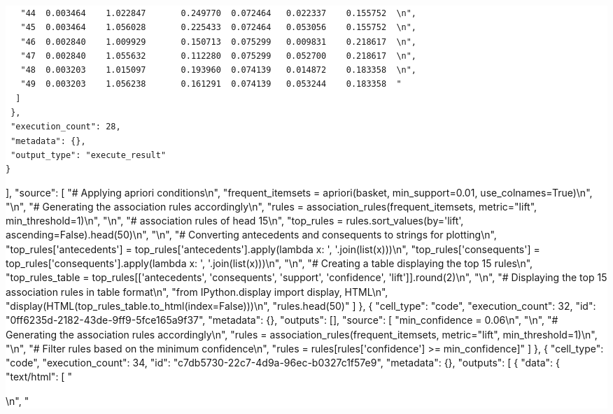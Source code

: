        "44  0.003464    1.022847       0.249770  0.072464   0.022337    0.155752  \n",
       "45  0.003464    1.056028       0.225433  0.072464   0.053056    0.155752  \n",
       "46  0.002840    1.009929       0.150713  0.075299   0.009831    0.218617  \n",
       "47  0.002840    1.055632       0.112280  0.075299   0.052700    0.218617  \n",
       "48  0.003203    1.015097       0.193960  0.074139   0.014872    0.183358  \n",
       "49  0.003203    1.056238       0.161291  0.074139   0.053244    0.183358  "
      ]
     },
     "execution_count": 28,
     "metadata": {},
     "output_type": "execute_result"
    }
   ],
   "source": [
    "# Applying apriori conditions\n",
    "frequent_itemsets = apriori(basket, min_support=0.01, use_colnames=True)\n",
    "\n",
    "# Generating the association rules accordingly\n",
    "rules = association_rules(frequent_itemsets, metric=\"lift\", min_threshold=1)\n",
    "\n",
    "# association rules of head 15\n",
    "top_rules = rules.sort_values(by='lift', ascending=False).head(50)\n",
    "\n",
    "# Converting antecedents and consequents to strings for plotting\n",
    "top_rules['antecedents'] = top_rules['antecedents'].apply(lambda x: ', '.join(list(x)))\n",
    "top_rules['consequents'] = top_rules['consequents'].apply(lambda x: ', '.join(list(x)))\n",
    "\n",
    "# Creating a table displaying the top 15 rules\n",
    "top_rules_table = top_rules[['antecedents', 'consequents', 'support', 'confidence', 'lift']].round(2)\n",
    "\n",
    "# Displaying the top 15 association rules in table format\n",
    "from IPython.display import display, HTML\n",
    "display(HTML(top_rules_table.to_html(index=False)))\n",
    "rules.head(50)"
   ]
  },
  {
   "cell_type": "code",
   "execution_count": 32,
   "id": "0ff6235d-2182-43de-9ff9-5fce165a9f37",
   "metadata": {},
   "outputs": [],
   "source": [
    "min_confidence = 0.06\n",
    "\n",
    "# Generating the association rules accordingly\n",
    "rules = association_rules(frequent_itemsets, metric=\"lift\", min_threshold=1)\n",
    "\n",
    "# Filter rules based on the minimum confidence\n",
    "rules = rules[rules['confidence'] >= min_confidence]"
   ]
  },
  {
   "cell_type": "code",
   "execution_count": 34,
   "id": "c7db5730-22c7-4d9a-96ec-b0327c1f57e9",
   "metadata": {},
   "outputs": [
    {
     "data": {
      "text/html": [
       "<div>\n",
       "<style scoped>\n",